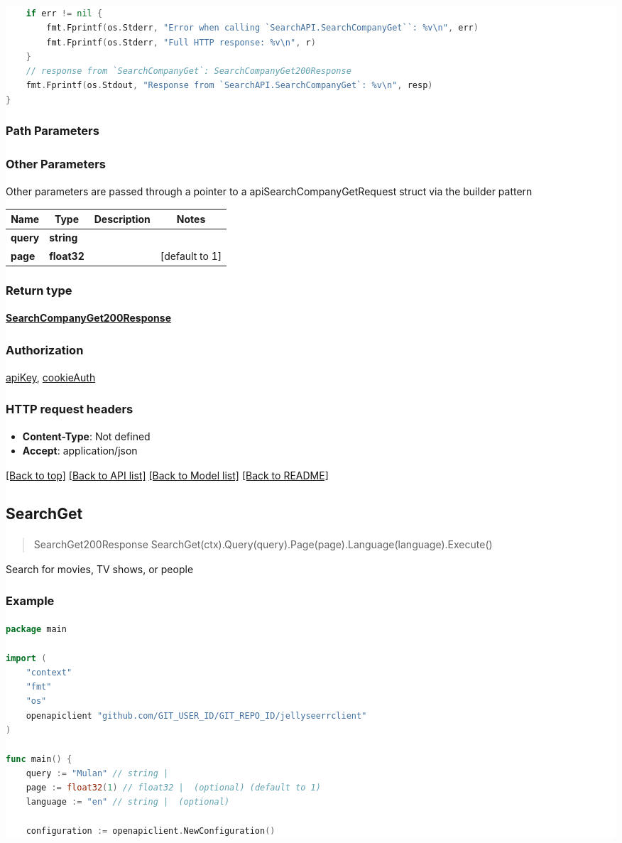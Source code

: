 ```go
	if err != nil {
		fmt.Fprintf(os.Stderr, "Error when calling `SearchAPI.SearchCompanyGet``: %v\n", err)
		fmt.Fprintf(os.Stderr, "Full HTTP response: %v\n", r)
	}
	// response from `SearchCompanyGet`: SearchCompanyGet200Response
	fmt.Fprintf(os.Stdout, "Response from `SearchAPI.SearchCompanyGet`: %v\n", resp)
}
```

### Path Parameters



### Other Parameters

Other parameters are passed through a pointer to a apiSearchCompanyGetRequest struct via the builder pattern


Name | Type | Description  | Notes
------------- | ------------- | ------------- | -------------
 **query** | **string** |  | 
 **page** | **float32** |  | [default to 1]

### Return type

[**SearchCompanyGet200Response**](SearchCompanyGet200Response.md)

### Authorization

[apiKey](../README.md#apiKey), [cookieAuth](../README.md#cookieAuth)

### HTTP request headers

- **Content-Type**: Not defined
- **Accept**: application/json

[[Back to top]](#) [[Back to API list]](../README.md#documentation-for-api-endpoints)
[[Back to Model list]](../README.md#documentation-for-models)
[[Back to README]](../README.md)


## SearchGet

> SearchGet200Response SearchGet(ctx).Query(query).Page(page).Language(language).Execute()

Search for movies, TV shows, or people



### Example

```go
package main

import (
	"context"
	"fmt"
	"os"
	openapiclient "github.com/GIT_USER_ID/GIT_REPO_ID/jellyseerrclient"
)

func main() {
	query := "Mulan" // string | 
	page := float32(1) // float32 |  (optional) (default to 1)
	language := "en" // string |  (optional)

	configuration := openapiclient.NewConfiguration()
```